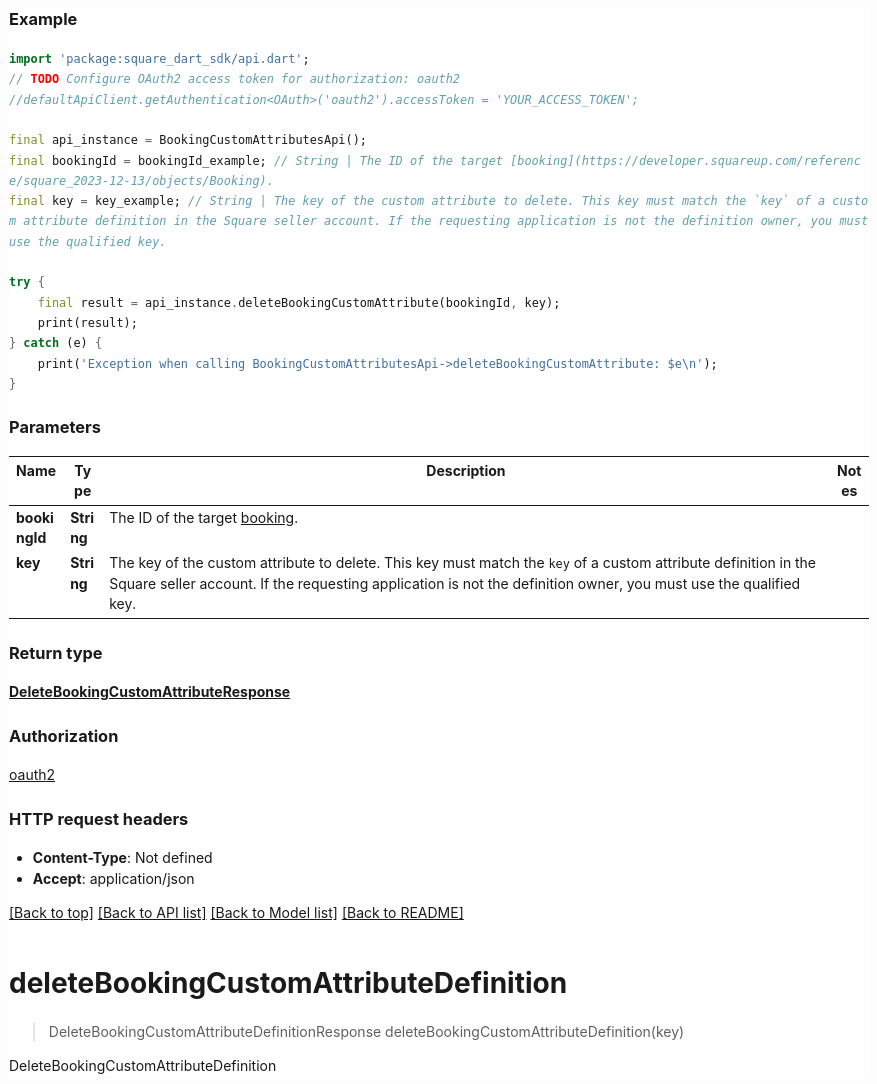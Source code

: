 ### Example
```dart
import 'package:square_dart_sdk/api.dart';
// TODO Configure OAuth2 access token for authorization: oauth2
//defaultApiClient.getAuthentication<OAuth>('oauth2').accessToken = 'YOUR_ACCESS_TOKEN';

final api_instance = BookingCustomAttributesApi();
final bookingId = bookingId_example; // String | The ID of the target [booking](https://developer.squareup.com/reference/square_2023-12-13/objects/Booking).
final key = key_example; // String | The key of the custom attribute to delete. This key must match the `key` of a custom attribute definition in the Square seller account. If the requesting application is not the definition owner, you must use the qualified key.

try {
    final result = api_instance.deleteBookingCustomAttribute(bookingId, key);
    print(result);
} catch (e) {
    print('Exception when calling BookingCustomAttributesApi->deleteBookingCustomAttribute: $e\n');
}
```

### Parameters

Name | Type | Description  | Notes
------------- | ------------- | ------------- | -------------
 **bookingId** | **String**| The ID of the target [booking](https://developer.squareup.com/reference/square_2023-12-13/objects/Booking). | 
 **key** | **String**| The key of the custom attribute to delete. This key must match the `key` of a custom attribute definition in the Square seller account. If the requesting application is not the definition owner, you must use the qualified key. | 

### Return type

[**DeleteBookingCustomAttributeResponse**](DeleteBookingCustomAttributeResponse.md)

### Authorization

[oauth2](../README.md#oauth2)

### HTTP request headers

 - **Content-Type**: Not defined
 - **Accept**: application/json

[[Back to top]](#) [[Back to API list]](../README.md#documentation-for-api-endpoints) [[Back to Model list]](../README.md#documentation-for-models) [[Back to README]](../README.md)

# **deleteBookingCustomAttributeDefinition**
> DeleteBookingCustomAttributeDefinitionResponse deleteBookingCustomAttributeDefinition(key)

DeleteBookingCustomAttributeDefinition
